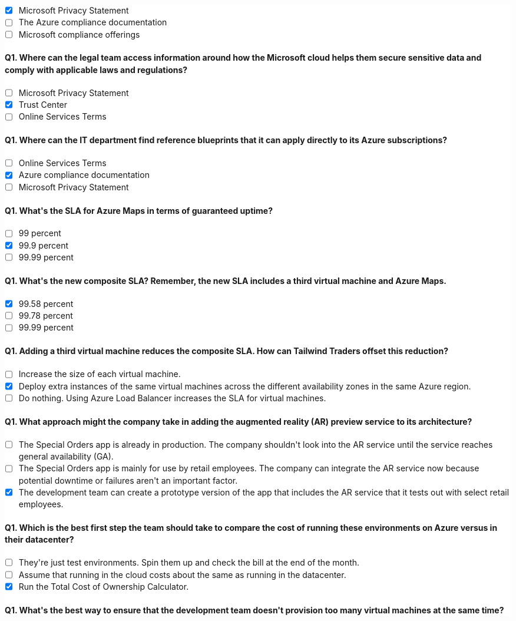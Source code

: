- [x] Microsoft Privacy Statement
- [ ] The Azure compliance documentation
- [ ] Microsoft compliance offerings
#### Q1. Where can the legal team access information around how the Microsoft cloud helps them secure sensitive data and comply with applicable laws and regulations?

- [ ] Microsoft Privacy Statement
- [x] Trust Center
- [ ] Online Services Terms
#### Q1. Where can the IT department find reference blueprints that it can apply directly to its Azure subscriptions?

- [ ] Online Services Terms
- [x] Azure compliance documentation
- [ ] Microsoft Privacy Statement
#### Q1. What's the SLA for Azure Maps in terms of guaranteed uptime?

- [ ] 99 percent
- [x] 99.9 percent
- [ ] 99.99 percent
#### Q1. What's the new composite SLA? Remember, the new SLA includes a third virtual machine and Azure Maps.

- [x] 99.58 percent
- [ ] 99.78 percent
- [ ] 99.99 percent
#### Q1. Adding a third virtual machine reduces the composite SLA. How can Tailwind Traders offset this reduction?

- [ ] Increase the size of each virtual machine.
- [x] Deploy extra instances of the same virtual machines across the different availability zones in the same Azure region.
- [ ] Do nothing. Using Azure Load Balancer increases the SLA for virtual machines.
#### Q1. What approach might the company take in adding the augmented reality (AR) preview service to its architecture?

- [ ] The Special Orders app is already in production. The company shouldn't look into the AR service until the service reaches general availability (GA).
- [ ] The Special Orders app is mainly for use by retail employees. The company can integrate the AR service now because potential downtime or failures aren't an important factor.
- [x] The development team can create a prototype version of the app that includes the AR service that it tests out with select retail employees.

#### Q1. Which is the best first step the team should take to compare the cost of running these environments on Azure versus in their datacenter?

- [ ] They're just test environments. Spin them up and check the bill at the end of the month.
- [ ] Assume that running in the cloud costs about the same as running in the datacenter.
- [x] Run the Total Cost of Ownership Calculator.
#### Q1. What's the best way to ensure that the development team doesn't provision too many virtual machines at the same time?
